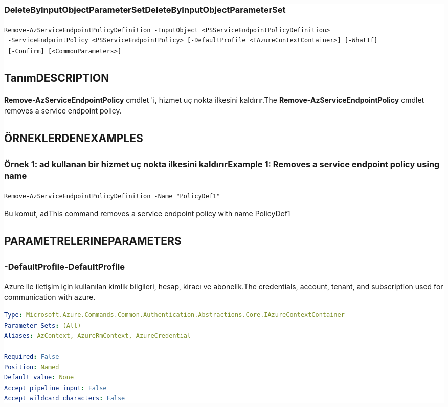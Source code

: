### <span data-ttu-id="f6c50-107">DeleteByInputObjectParameterSet</span><span class="sxs-lookup"><span data-stu-id="f6c50-107">DeleteByInputObjectParameterSet</span></span>
```
Remove-AzServiceEndpointPolicyDefinition -InputObject <PSServiceEndpointPolicyDefinition>
 -ServiceEndpointPolicy <PSServiceEndpointPolicy> [-DefaultProfile <IAzureContextContainer>] [-WhatIf]
 [-Confirm] [<CommonParameters>]
```

## <span data-ttu-id="f6c50-108">Tanım</span><span class="sxs-lookup"><span data-stu-id="f6c50-108">DESCRIPTION</span></span>
<span data-ttu-id="f6c50-109">**Remove-AzServiceEndpointPolicy** cmdlet 'i, hizmet uç nokta ilkesini kaldırır.</span><span class="sxs-lookup"><span data-stu-id="f6c50-109">The **Remove-AzServiceEndpointPolicy** cmdlet removes a service endpoint policy.</span></span>

## <span data-ttu-id="f6c50-110">ÖRNEKLERDEN</span><span class="sxs-lookup"><span data-stu-id="f6c50-110">EXAMPLES</span></span>

### <span data-ttu-id="f6c50-111">Örnek 1: ad kullanan bir hizmet uç nokta ilkesini kaldırır</span><span class="sxs-lookup"><span data-stu-id="f6c50-111">Example 1: Removes a service endpoint policy using name</span></span>
```
Remove-AzServiceEndpointPolicyDefinition -Name "PolicyDef1"
```

<span data-ttu-id="f6c50-112">Bu komut, ad</span><span class="sxs-lookup"><span data-stu-id="f6c50-112">This command removes a service endpoint policy with name PolicyDef1</span></span>

## <span data-ttu-id="f6c50-113">PARAMETRELERINE</span><span class="sxs-lookup"><span data-stu-id="f6c50-113">PARAMETERS</span></span>

### <span data-ttu-id="f6c50-114">-DefaultProfile</span><span class="sxs-lookup"><span data-stu-id="f6c50-114">-DefaultProfile</span></span>
<span data-ttu-id="f6c50-115">Azure ile iletişim için kullanılan kimlik bilgileri, hesap, kiracı ve abonelik.</span><span class="sxs-lookup"><span data-stu-id="f6c50-115">The credentials, account, tenant, and subscription used for communication with azure.</span></span>

```yaml
Type: Microsoft.Azure.Commands.Common.Authentication.Abstractions.Core.IAzureContextContainer
Parameter Sets: (All)
Aliases: AzContext, AzureRmContext, AzureCredential

Required: False
Position: Named
Default value: None
Accept pipeline input: False
Accept wildcard characters: False
```
